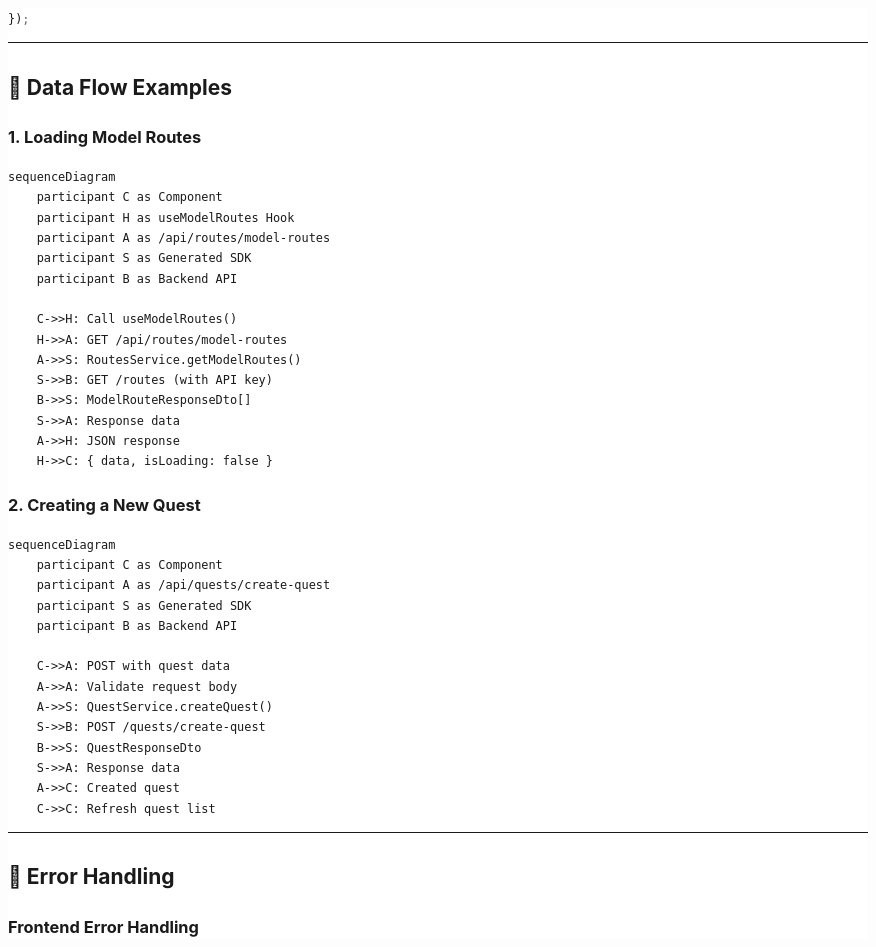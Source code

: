 ```typescript
});
```

---

## 🔄 **Data Flow Examples**

### 1. Loading Model Routes

```mermaid
sequenceDiagram
    participant C as Component
    participant H as useModelRoutes Hook
    participant A as /api/routes/model-routes
    participant S as Generated SDK
    participant B as Backend API
    
    C->>H: Call useModelRoutes()
    H->>A: GET /api/routes/model-routes
    A->>S: RoutesService.getModelRoutes()
    S->>B: GET /routes (with API key)
    B->>S: ModelRouteResponseDto[]
    S->>A: Response data
    A->>H: JSON response
    H->>C: { data, isLoading: false }
```

### 2. Creating a New Quest

```mermaid
sequenceDiagram
    participant C as Component
    participant A as /api/quests/create-quest
    participant S as Generated SDK
    participant B as Backend API
    
    C->>A: POST with quest data
    A->>A: Validate request body
    A->>S: QuestService.createQuest()
    S->>B: POST /quests/create-quest
    B->>S: QuestResponseDto
    S->>A: Response data
    A->>C: Created quest
    C->>C: Refresh quest list
```

---

## 🚨 **Error Handling**

### Frontend Error Handling
